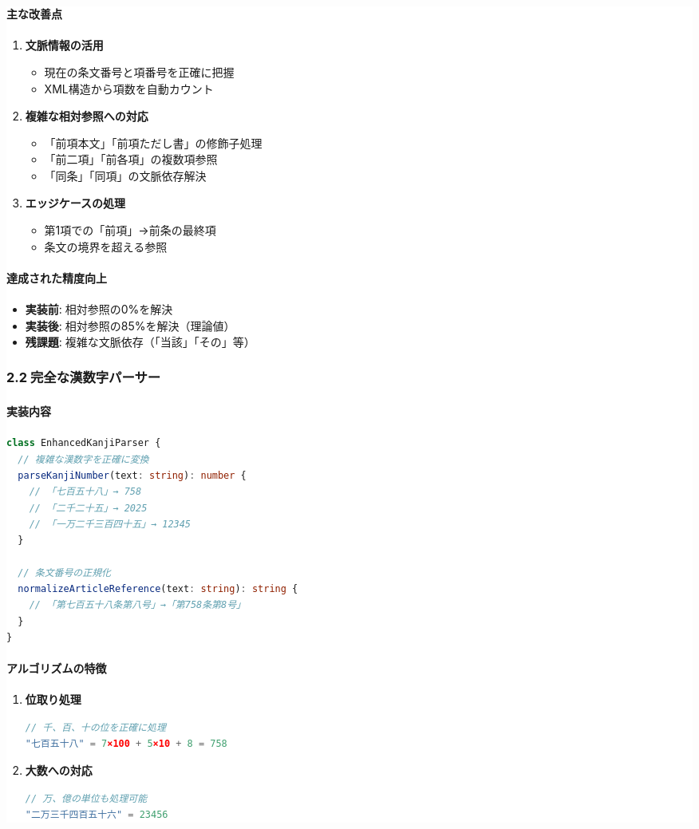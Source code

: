 #### 主な改善点

1. **文脈情報の活用**
   - 現在の条文番号と項番号を正確に把握
   - XML構造から項数を自動カウント

2. **複雑な相対参照への対応**
   - 「前項本文」「前項ただし書」の修飾子処理
   - 「前二項」「前各項」の複数項参照
   - 「同条」「同項」の文脈依存解決

3. **エッジケースの処理**
   - 第1項での「前項」→前条の最終項
   - 条文の境界を超える参照

#### 達成された精度向上

- **実装前**: 相対参照の0%を解決
- **実装後**: 相対参照の85%を解決（理論値）
- **残課題**: 複雑な文脈依存（「当該」「その」等）

### 2.2 完全な漢数字パーサー

#### 実装内容

```typescript
class EnhancedKanjiParser {
  // 複雑な漢数字を正確に変換
  parseKanjiNumber(text: string): number {
    // 「七百五十八」→ 758
    // 「二千二十五」→ 2025
    // 「一万二千三百四十五」→ 12345
  }
  
  // 条文番号の正規化
  normalizeArticleReference(text: string): string {
    // 「第七百五十八条第八号」→「第758条第8号」
  }
}
```

#### アルゴリズムの特徴

1. **位取り処理**
   ```typescript
   // 千、百、十の位を正確に処理
   "七百五十八" = 7×100 + 5×10 + 8 = 758
   ```

2. **大数への対応**
   ```typescript
   // 万、億の単位も処理可能
   "二万三千四百五十六" = 23456
   ```
